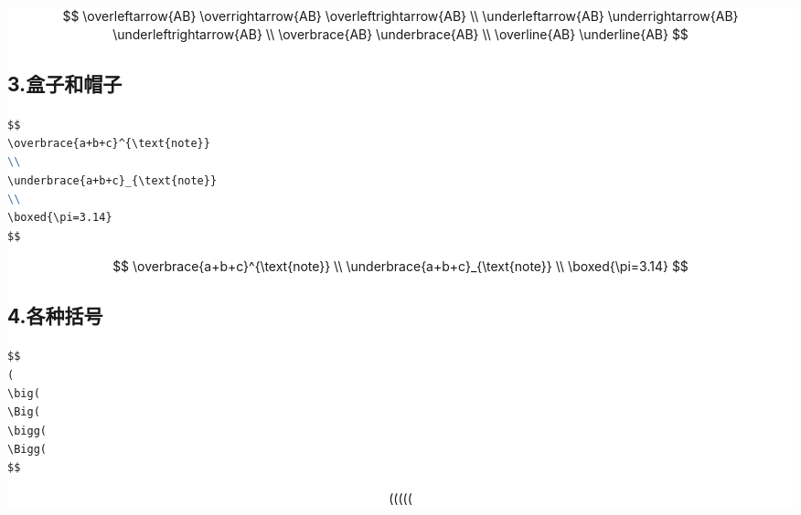 $$
\overleftarrow{AB}
\overrightarrow{AB}
\overleftrightarrow{AB}
\\
\underleftarrow{AB}
\underrightarrow{AB}
\underleftrightarrow{AB}
\\
\overbrace{AB}
\underbrace{AB}
\\
\overline{AB}
\underline{AB}
$$

## 3.盒子和帽子

```markdown
$$
\overbrace{a+b+c}^{\text{note}}
\\
\underbrace{a+b+c}_{\text{note}}
\\
\boxed{\pi=3.14}
$$
```

$$
\overbrace{a+b+c}^{\text{note}}
\\
\underbrace{a+b+c}_{\text{note}}
\\
\boxed{\pi=3.14}
$$

## 4.各种括号

```markdown
$$
(
\big(
\Big(
\bigg(
\Bigg(
$$
```

$$
(
\big(
\Big(
\bigg(
\Bigg(
$$
